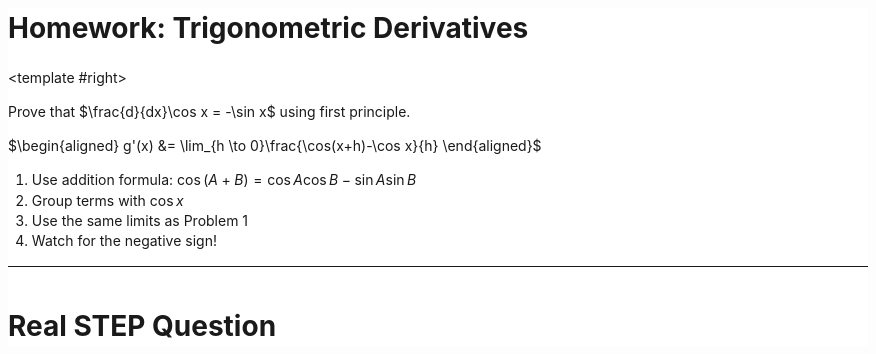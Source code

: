 
# Homework: Trigonometric Derivatives

<TwoColumn>
<template #left>
<Question title="Problem 1: Sine Function">

Prove that $\frac{d}{dx}\sin x = \cos x$ using first principle.

<div class="text-center my-4">

$\begin{aligned}
f'(x) &= \lim_{h \to 0}\frac{\sin(x+h)-\sin x}{h}
\end{aligned}$
</div>

<div v-click class="mt-2">

1. Use addition formula: $\sin(A+B) = \sin A\cos B + \cos A\sin B$
2. Group terms with $\sin x$
3. You'll need these limits:
   - $\lim_{h \to 0}\frac{\sin h}{h} = 1$
   - $\lim_{h \to 0}\frac{\cos h-1}{h} = 0$

</div>

</Question>
</template>

<template #right>
<Question title="Problem 2: Cosine Function">

Prove that $\frac{d}{dx}\cos x = -\sin x$ using first principle.

<div class="text-center my-4">

$\begin{aligned}
g'(x) &= \lim_{h \to 0}\frac{\cos(x+h)-\cos x}{h}
\end{aligned}$
</div>

<div v-click class="mt-2">

1. Use addition formula: $\cos(A+B) = \cos A\cos B - \sin A\sin B$
2. Group terms with $\cos x$
3. Use the same limits as Problem 1
4. Watch for the negative sign!

</div>

</Question>
</template>
</TwoColumn>

---

# Real STEP Question
